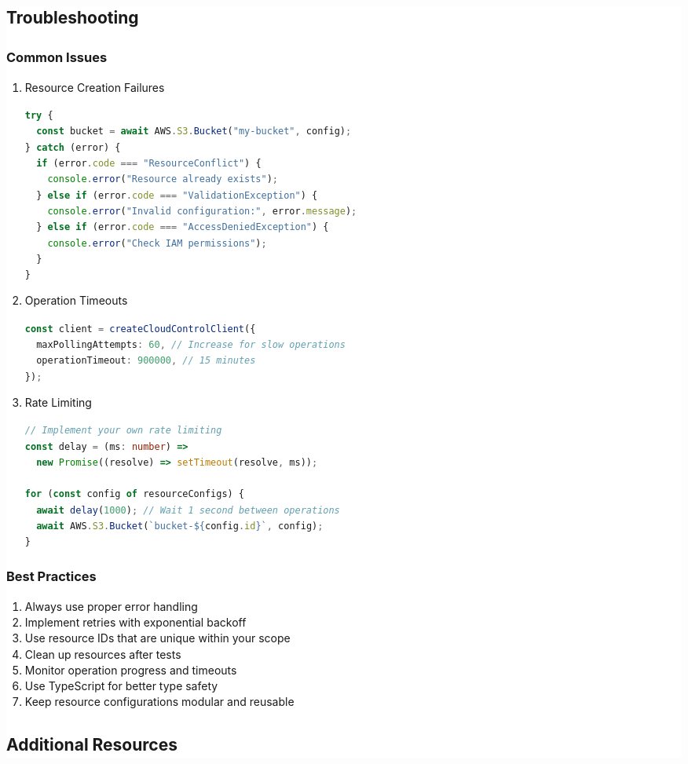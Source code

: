 ## Troubleshooting

### Common Issues

1. Resource Creation Failures

   ```typescript
   try {
     const bucket = await AWS.S3.Bucket("my-bucket", config);
   } catch (error) {
     if (error.code === "ResourceConflict") {
       console.error("Resource already exists");
     } else if (error.code === "ValidationException") {
       console.error("Invalid configuration:", error.message);
     } else if (error.code === "AccessDeniedException") {
       console.error("Check IAM permissions");
     }
   }
   ```

2. Operation Timeouts

   ```typescript
   const client = createCloudControlClient({
     maxPollingAttempts: 60, // Increase for slow operations
     operationTimeout: 900000, // 15 minutes
   });
   ```

3. Rate Limiting

   ```typescript
   // Implement your own rate limiting
   const delay = (ms: number) =>
     new Promise((resolve) => setTimeout(resolve, ms));

   for (const config of resourceConfigs) {
     await delay(1000); // Wait 1 second between operations
     await AWS.S3.Bucket(`bucket-${config.id}`, config);
   }
   ```

### Best Practices

1. Always use proper error handling
2. Implement retries with exponential backoff
3. Use resource IDs that are unique within your scope
4. Clean up resources after tests
5. Monitor operation progress and timeouts
6. Use TypeScript for better type safety
7. Keep resource configurations modular and reusable

## Additional Resources
